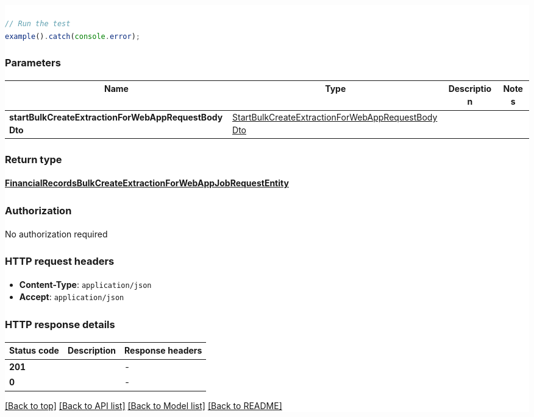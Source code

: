 ```ts

// Run the test
example().catch(console.error);
```

### Parameters


| Name | Type | Description  | Notes |
|------------- | ------------- | ------------- | -------------|
| **startBulkCreateExtractionForWebAppRequestBodyDto** | [StartBulkCreateExtractionForWebAppRequestBodyDto](StartBulkCreateExtractionForWebAppRequestBodyDto.md) |  | |

### Return type

[**FinancialRecordsBulkCreateExtractionForWebAppJobRequestEntity**](FinancialRecordsBulkCreateExtractionForWebAppJobRequestEntity.md)

### Authorization

No authorization required

### HTTP request headers

- **Content-Type**: `application/json`
- **Accept**: `application/json`


### HTTP response details
| Status code | Description | Response headers |
|-------------|-------------|------------------|
| **201** |  |  -  |
| **0** |  |  -  |

[[Back to top]](#) [[Back to API list]](../README.md#api-endpoints) [[Back to Model list]](../README.md#models) [[Back to README]](../README.md)

